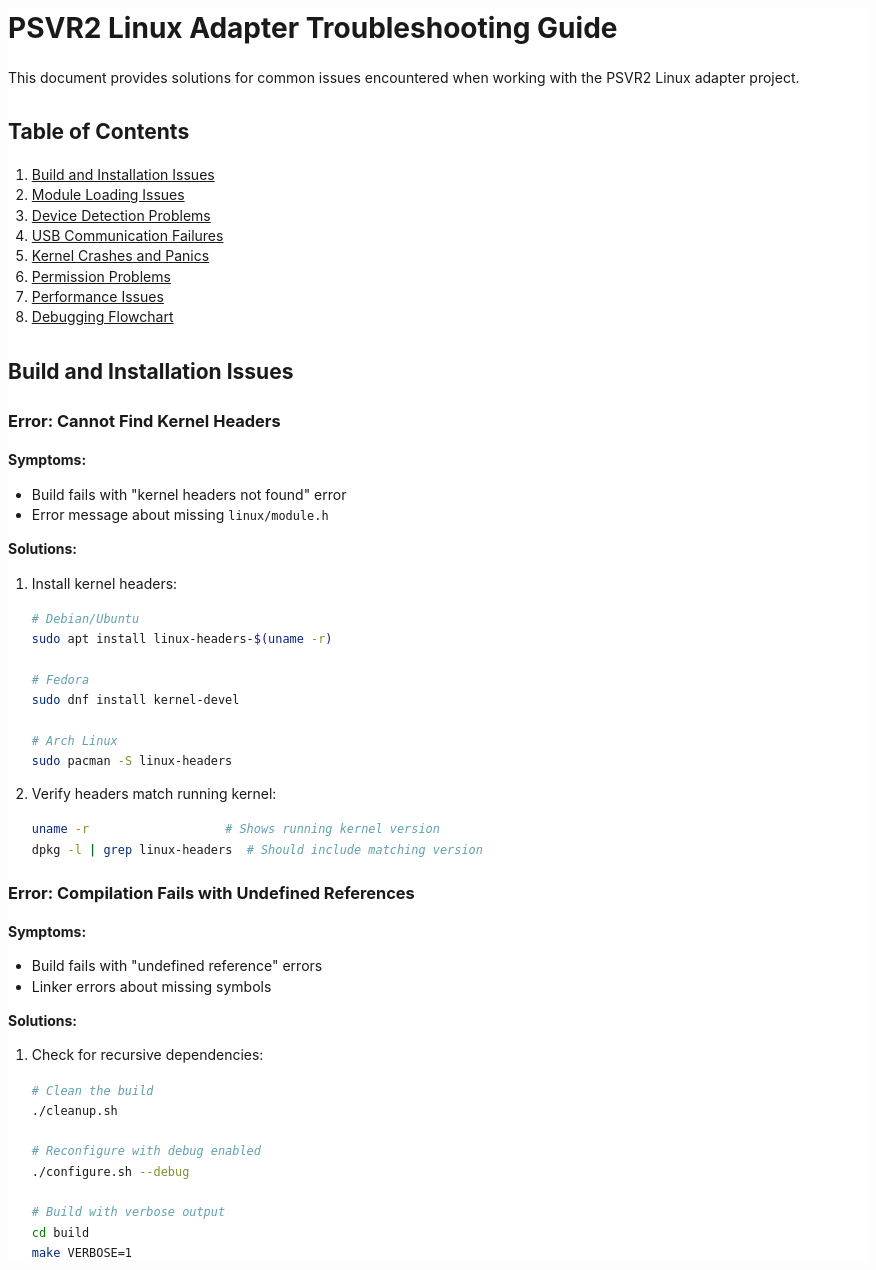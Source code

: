 # PSVR2 Linux Adapter Troubleshooting Guide

This document provides solutions for common issues encountered when working with the PSVR2 Linux adapter project.

## Table of Contents

1. [Build and Installation Issues](#build-and-installation-issues)
2. [Module Loading Issues](#module-loading-issues)
3. [Device Detection Problems](#device-detection-problems)
4. [USB Communication Failures](#usb-communication-failures)
5. [Kernel Crashes and Panics](#kernel-crashes-and-panics)
6. [Permission Problems](#permission-problems)
7. [Performance Issues](#performance-issues)
8. [Debugging Flowchart](#debugging-flowchart)

## Build and Installation Issues

### Error: Cannot Find Kernel Headers

**Symptoms:**
- Build fails with "kernel headers not found" error
- Error message about missing `linux/module.h`

**Solutions:**
1. Install kernel headers:
   ```bash
   # Debian/Ubuntu
   sudo apt install linux-headers-$(uname -r)
   
   # Fedora
   sudo dnf install kernel-devel
   
   # Arch Linux
   sudo pacman -S linux-headers
   ```

2. Verify headers match running kernel:
   ```bash
   uname -r                   # Shows running kernel version
   dpkg -l | grep linux-headers  # Should include matching version
   ```

### Error: Compilation Fails with Undefined References

**Symptoms:**
- Build fails with "undefined reference" errors
- Linker errors about missing symbols

**Solutions:**
1. Check for recursive dependencies:
   ```bash
   # Clean the build
   ./cleanup.sh
   
   # Reconfigure with debug enabled
   ./configure.sh --debug
   
   # Build with verbose output
   cd build
   make VERBOSE=1
   ```

